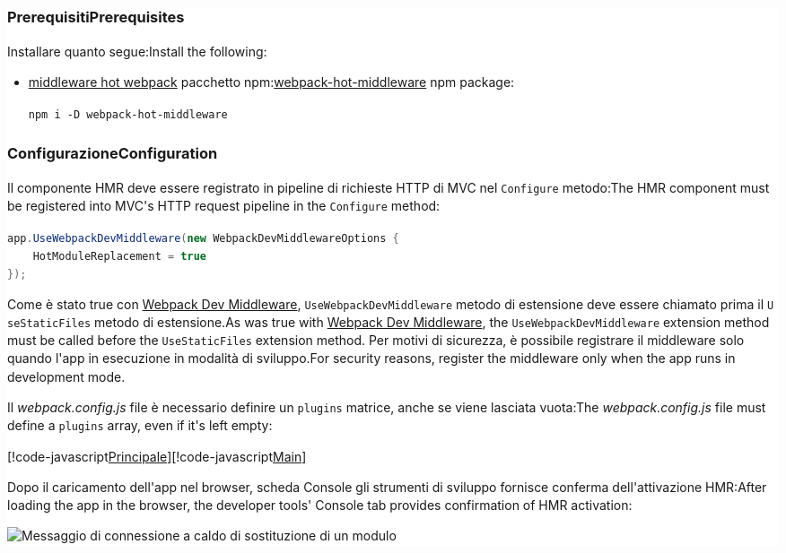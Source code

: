 ### <a name="prerequisites"></a><span data-ttu-id="71a3f-199">Prerequisiti</span><span class="sxs-lookup"><span data-stu-id="71a3f-199">Prerequisites</span></span>

<span data-ttu-id="71a3f-200">Installare quanto segue:</span><span class="sxs-lookup"><span data-stu-id="71a3f-200">Install the following:</span></span>
* <span data-ttu-id="71a3f-201">[middleware hot webpack](https://www.npmjs.com/package/webpack-hot-middleware) pacchetto npm:</span><span class="sxs-lookup"><span data-stu-id="71a3f-201">[webpack-hot-middleware](https://www.npmjs.com/package/webpack-hot-middleware) npm package:</span></span>

    ```console
    npm i -D webpack-hot-middleware
    ```

### <a name="configuration"></a><span data-ttu-id="71a3f-202">Configurazione</span><span class="sxs-lookup"><span data-stu-id="71a3f-202">Configuration</span></span>

<span data-ttu-id="71a3f-203">Il componente HMR deve essere registrato in pipeline di richieste HTTP di MVC nel `Configure` metodo:</span><span class="sxs-lookup"><span data-stu-id="71a3f-203">The HMR component must be registered into MVC's HTTP request pipeline in the `Configure` method:</span></span>

```csharp
app.UseWebpackDevMiddleware(new WebpackDevMiddlewareOptions {
    HotModuleReplacement = true
});
```

<span data-ttu-id="71a3f-204">Come è stato true con [Webpack Dev Middleware](#webpack-dev-middleware), `UseWebpackDevMiddleware` metodo di estensione deve essere chiamato prima il `UseStaticFiles` metodo di estensione.</span><span class="sxs-lookup"><span data-stu-id="71a3f-204">As was true with [Webpack Dev Middleware](#webpack-dev-middleware), the `UseWebpackDevMiddleware` extension method must be called before the `UseStaticFiles` extension method.</span></span> <span data-ttu-id="71a3f-205">Per motivi di sicurezza, è possibile registrare il middleware solo quando l'app in esecuzione in modalità di sviluppo.</span><span class="sxs-lookup"><span data-stu-id="71a3f-205">For security reasons, register the middleware only when the app runs in development mode.</span></span>

<span data-ttu-id="71a3f-206">Il *webpack.config.js* file è necessario definire un `plugins` matrice, anche se viene lasciata vuota:</span><span class="sxs-lookup"><span data-stu-id="71a3f-206">The *webpack.config.js* file must define a `plugins` array, even if it's left empty:</span></span>

<span data-ttu-id="71a3f-207">[!code-javascript[Principale](../client-side/spa-services/sample/SpaServicesSampleApp/webpack.config.js?range=6,25)]</span><span class="sxs-lookup"><span data-stu-id="71a3f-207">[!code-javascript[Main](../client-side/spa-services/sample/SpaServicesSampleApp/webpack.config.js?range=6,25)]</span></span>

<span data-ttu-id="71a3f-208">Dopo il caricamento dell'app nel browser, scheda Console gli strumenti di sviluppo fornisce conferma dell'attivazione HMR:</span><span class="sxs-lookup"><span data-stu-id="71a3f-208">After loading the app in the browser, the developer tools' Console tab provides confirmation of HMR activation:</span></span>

![Messaggio di connessione a caldo di sostituzione di un modulo](spa-services/_static/hmr_connected.png)
